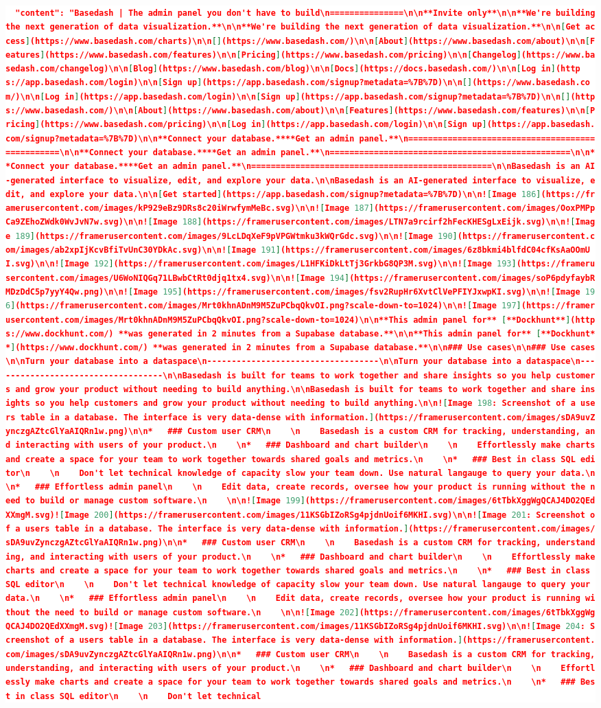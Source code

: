 ```json
  "content": "Basedash | The admin panel you don't have to build\n===============\n\n**Invite only**\n\n**We're building the next generation of data visualization.**\n\n**We're building the next generation of data visualization.**\n\n[Get access](https://www.basedash.com/charts)\n\n[](https://www.basedash.com/)\n\n[About](https://www.basedash.com/about)\n\n[Features](https://www.basedash.com/features)\n\n[Pricing](https://www.basedash.com/pricing)\n\n[Changelog](https://www.basedash.com/changelog)\n\n[Blog](https://www.basedash.com/blog)\n\n[Docs](https://docs.basedash.com/)\n\n[Log in](https://app.basedash.com/login)\n\n[Sign up](https://app.basedash.com/signup?metadata=%7B%7D)\n\n[](https://www.basedash.com/)\n\n[Log in](https://app.basedash.com/login)\n\n[Sign up](https://app.basedash.com/signup?metadata=%7B%7D)\n\n[](https://www.basedash.com/)\n\n[About](https://www.basedash.com/about)\n\n[Features](https://www.basedash.com/features)\n\n[Pricing](https://www.basedash.com/pricing)\n\n[Log in](https://app.basedash.com/login)\n\n[Sign up](https://app.basedash.com/signup?metadata=%7B%7D)\n\n**Connect your database.****Get an admin panel.**\n=================================================\n\n**Connect your database.****Get an admin panel.**\n=================================================\n\n**Connect your database.****Get an admin panel.**\n=================================================\n\nBasedash is an AI-generated interface to visualize, edit, and explore your data.\n\nBasedash is an AI-generated interface to visualize, edit, and explore your data.\n\n[Get started](https://app.basedash.com/signup?metadata=%7B%7D)\n\n![Image 186](https://framerusercontent.com/images/kP929eBz9DRs8c20iWrwfymMeBc.svg)\n\n![Image 187](https://framerusercontent.com/images/OoxPMPpCa9ZEhoZWdk0WvJvN7w.svg)\n\n![Image 188](https://framerusercontent.com/images/LTN7a9rcirf2hFecKHESgLxEijk.svg)\n\n![Image 189](https://framerusercontent.com/images/9LcLDqXeF9pVPGWtmku3kWQrGdc.svg)\n\n![Image 190](https://framerusercontent.com/images/ab2xpIjKcvBfiTvUnC30YDkAc.svg)\n\n![Image 191](https://framerusercontent.com/images/6z8bkmi4blfdC04cfKsAaOOmUI.svg)\n\n![Image 192](https://framerusercontent.com/images/L1HFKiDkLtTj3GrkbG8QP3M.svg)\n\n![Image 193](https://framerusercontent.com/images/U6WoNIQGq71LBwbCtRt0djq1tx4.svg)\n\n![Image 194](https://framerusercontent.com/images/soP6pdyfaybRMDzDdC5p7yyY4Qw.png)\n\n![Image 195](https://framerusercontent.com/images/fsv2RupHr6XvtClVePFIYJxwpKI.svg)\n\n![Image 196](https://framerusercontent.com/images/Mrt0khnADnM9M5ZuPCbqQkvOI.png?scale-down-to=1024)\n\n![Image 197](https://framerusercontent.com/images/Mrt0khnADnM9M5ZuPCbqQkvOI.png?scale-down-to=1024)\n\n**This admin panel for** [**Dockhunt**](https://www.dockhunt.com/) **was generated in 2 minutes from a Supabase database.**\n\n**This admin panel for** [**Dockhunt**](https://www.dockhunt.com/) **was generated in 2 minutes from a Supabase database.**\n\n### Use cases\n\n### Use cases\n\nTurn your database into a dataspace\n-----------------------------------\n\nTurn your database into a dataspace\n-----------------------------------\n\nBasedash is built for teams to work together and share insights so you help customers and grow your product without needing to build anything.\n\nBasedash is built for teams to work together and share insights so you help customers and grow your product without needing to build anything.\n\n![Image 198: Screenshot of a users table in a database. The interface is very data-dense with information.](https://framerusercontent.com/images/sDA9uvZynczgAZtcGlYaAIQRn1w.png)\n\n*   ### Custom user CRM\n    \n    Basedash is a custom CRM for tracking, understanding, and interacting with users of your product.\n    \n*   ### Dashboard and chart builder\n    \n    Effortlessly make charts and create a space for your team to work together towards shared goals and metrics.\n    \n*   ### Best in class SQL editor\n    \n    Don't let technical knowledge of capacity slow your team down. Use natural langauge to query your data.\n    \n*   ### Effortless admin panel\n    \n    Edit data, create records, oversee how your product is running without the need to build or manage custom software.\n    \n\n![Image 199](https://framerusercontent.com/images/6tTbkXggWgQCAJ4DO2QEdXXmgM.svg)![Image 200](https://framerusercontent.com/images/11KSGbIZoRSg4pjdnUoif6MKHI.svg)\n\n![Image 201: Screenshot of a users table in a database. The interface is very data-dense with information.](https://framerusercontent.com/images/sDA9uvZynczgAZtcGlYaAIQRn1w.png)\n\n*   ### Custom user CRM\n    \n    Basedash is a custom CRM for tracking, understanding, and interacting with users of your product.\n    \n*   ### Dashboard and chart builder\n    \n    Effortlessly make charts and create a space for your team to work together towards shared goals and metrics.\n    \n*   ### Best in class SQL editor\n    \n    Don't let technical knowledge of capacity slow your team down. Use natural langauge to query your data.\n    \n*   ### Effortless admin panel\n    \n    Edit data, create records, oversee how your product is running without the need to build or manage custom software.\n    \n\n![Image 202](https://framerusercontent.com/images/6tTbkXggWgQCAJ4DO2QEdXXmgM.svg)![Image 203](https://framerusercontent.com/images/11KSGbIZoRSg4pjdnUoif6MKHI.svg)\n\n![Image 204: Screenshot of a users table in a database. The interface is very data-dense with information.](https://framerusercontent.com/images/sDA9uvZynczgAZtcGlYaAIQRn1w.png)\n\n*   ### Custom user CRM\n    \n    Basedash is a custom CRM for tracking, understanding, and interacting with users of your product.\n    \n*   ### Dashboard and chart builder\n    \n    Effortlessly make charts and create a space for your team to work together towards shared goals and metrics.\n    \n*   ### Best in class SQL editor\n    \n    Don't let technical
```